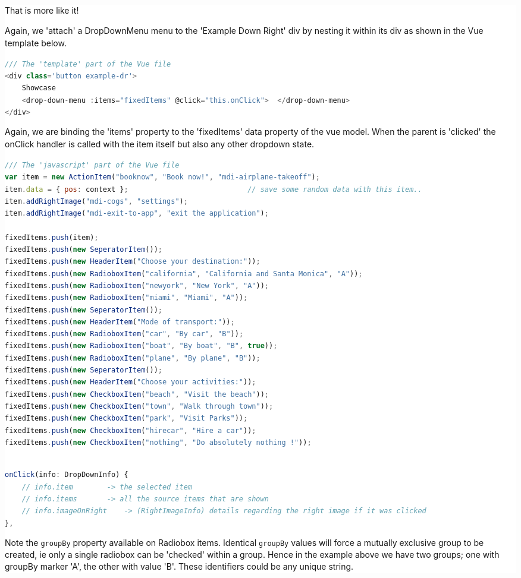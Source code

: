 That is more like it!

Again, we 'attach' a DropDownMenu menu to the 'Example Down Right' div by nesting it within its div as shown in the Vue template below.

```javascript
/// The 'template' part of the Vue file
<div class='button example-dr'>
	Showcase
	<drop-down-menu :items="fixedItems" @click="this.onClick">  </drop-down-menu>
</div>
```

Again, we are binding the 'items' property to the 'fixedItems' data property of the vue model.  When the parent is 'clicked' the onClick handler is called with the item itself but also any other dropdown state.

```javascript
/// The 'javascript' part of the Vue file		
var item = new ActionItem("booknow", "Book now!", "mdi-airplane-takeoff");
item.data = { pos: context };                            // save some random data with this item..
item.addRightImage("mdi-cogs", "settings");
item.addRightImage("mdi-exit-to-app", "exit the application");

fixedItems.push(item);
fixedItems.push(new SeperatorItem());
fixedItems.push(new HeaderItem("Choose your destination:"));
fixedItems.push(new RadioboxItem("california", "California and Santa Monica", "A"));
fixedItems.push(new RadioboxItem("newyork", "New York", "A"));
fixedItems.push(new RadioboxItem("miami", "Miami", "A"));
fixedItems.push(new SeperatorItem());
fixedItems.push(new HeaderItem("Mode of transport:"));
fixedItems.push(new RadioboxItem("car", "By car", "B"));
fixedItems.push(new RadioboxItem("boat", "By boat", "B", true));
fixedItems.push(new RadioboxItem("plane", "By plane", "B"));
fixedItems.push(new SeperatorItem());
fixedItems.push(new HeaderItem("Choose your activities:"));
fixedItems.push(new CheckboxItem("beach", "Visit the beach"));
fixedItems.push(new CheckboxItem("town", "Walk through town"));
fixedItems.push(new CheckboxItem("park", "Visit Parks"));
fixedItems.push(new CheckboxItem("hirecar", "Hire a car"));
fixedItems.push(new CheckboxItem("nothing", "Do absolutely nothing !"));
```

```javascript

onClick(info: DropDownInfo) {
	// info.item		-> the selected item
	// info.items		-> all the source items that are shown
	// info.imageOnRight	-> (RightImageInfo) details regarding the right image if it was clicked
},

```

Note the `groupBy` property available on Radiobox items.  Identical `groupBy` values will force a mutually exclusive group to be created, ie only a single radiobox can be 'checked' within a group. Hence in the example above we have two groups; one with groupBy marker 'A', the other with value 'B'.  These identifiers could be any unique string.
			